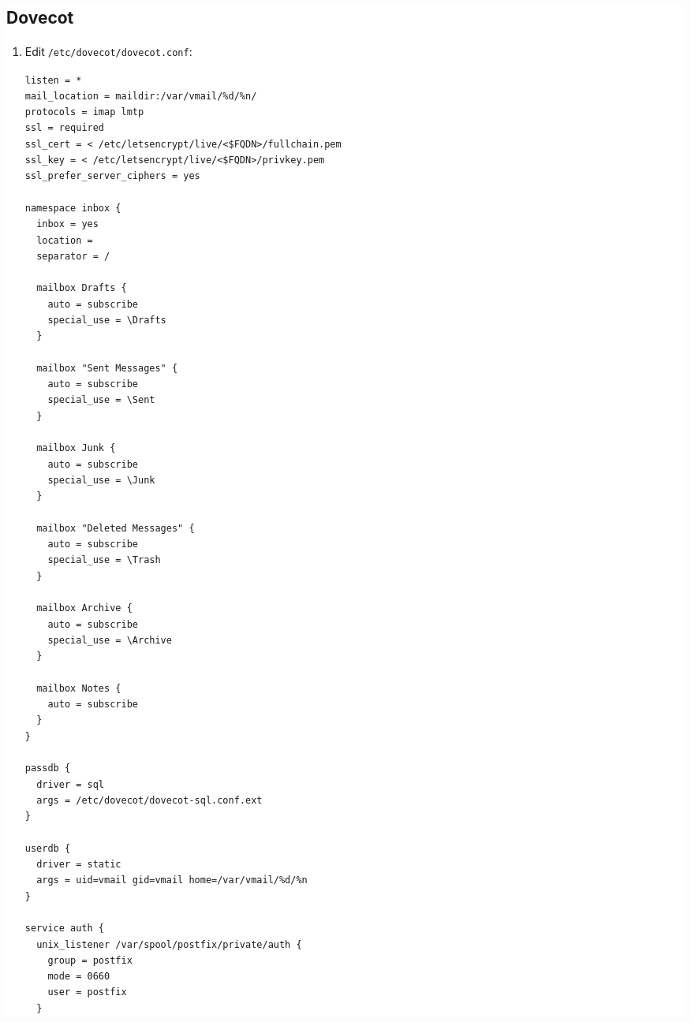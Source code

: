 ## Dovecot
1. Edit `/etc/dovecot/dovecot.conf`:
   ```
   listen = *
   mail_location = maildir:/var/vmail/%d/%n/
   protocols = imap lmtp
   ssl = required
   ssl_cert = < /etc/letsencrypt/live/<$FQDN>/fullchain.pem
   ssl_key = < /etc/letsencrypt/live/<$FQDN>/privkey.pem
   ssl_prefer_server_ciphers = yes

   namespace inbox {
     inbox = yes
     location =
     separator = /

     mailbox Drafts {
       auto = subscribe
       special_use = \Drafts
     }

     mailbox "Sent Messages" {
       auto = subscribe
       special_use = \Sent
     }

     mailbox Junk {
       auto = subscribe
       special_use = \Junk
     }

     mailbox "Deleted Messages" {
       auto = subscribe
       special_use = \Trash
     }

     mailbox Archive {
       auto = subscribe
       special_use = \Archive
     }

     mailbox Notes {
       auto = subscribe
     }
   }

   passdb {
     driver = sql
     args = /etc/dovecot/dovecot-sql.conf.ext
   }

   userdb {
     driver = static
     args = uid=vmail gid=vmail home=/var/vmail/%d/%n
   }

   service auth {
     unix_listener /var/spool/postfix/private/auth {
       group = postfix
       mode = 0660
       user = postfix
     }

   ```
